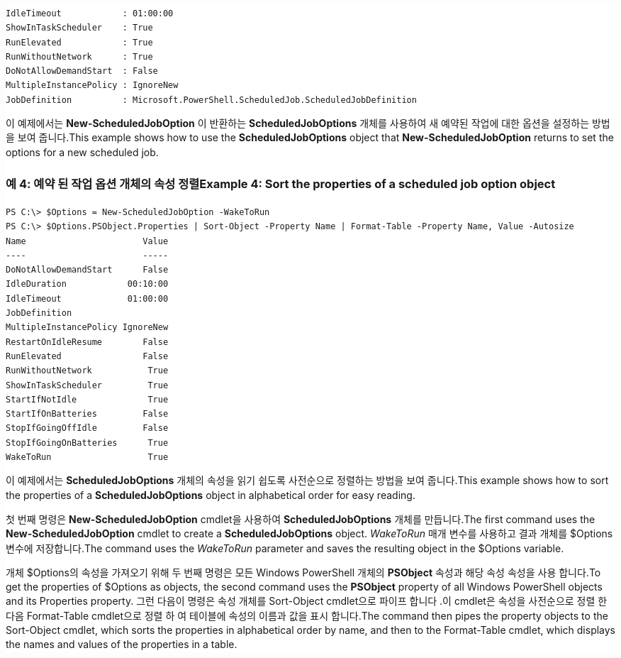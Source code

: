 ```
IdleTimeout            : 01:00:00
ShowInTaskScheduler    : True
RunElevated            : True
RunWithoutNetwork      : True
DoNotAllowDemandStart  : False
MultipleInstancePolicy : IgnoreNew
JobDefinition          : Microsoft.PowerShell.ScheduledJob.ScheduledJobDefinition
```

<span data-ttu-id="c04ef-126">이 예제에서는 **New-ScheduledJobOption** 이 반환하는 **ScheduledJobOptions** 개체를 사용하여 새 예약된 작업에 대한 옵션을 설정하는 방법을 보여 줍니다.</span><span class="sxs-lookup"><span data-stu-id="c04ef-126">This example shows how to use the **ScheduledJobOptions** object that **New-ScheduledJobOption** returns to set the options for a new scheduled job.</span></span>

### <span data-ttu-id="c04ef-127">예 4: 예약 된 작업 옵션 개체의 속성 정렬</span><span class="sxs-lookup"><span data-stu-id="c04ef-127">Example 4: Sort the properties of a scheduled job option object</span></span>

```
PS C:\> $Options = New-ScheduledJobOption -WakeToRun
PS C:\> $Options.PSObject.Properties | Sort-Object -Property Name | Format-Table -Property Name, Value -Autosize
Name                       Value
----                       -----
DoNotAllowDemandStart      False
IdleDuration            00:10:00
IdleTimeout             01:00:00
JobDefinition
MultipleInstancePolicy IgnoreNew
RestartOnIdleResume        False
RunElevated                False
RunWithoutNetwork           True
ShowInTaskScheduler         True
StartIfNotIdle              True
StartIfOnBatteries         False
StopIfGoingOffIdle         False
StopIfGoingOnBatteries      True
WakeToRun                   True
```

<span data-ttu-id="c04ef-128">이 예제에서는 **ScheduledJobOptions** 개체의 속성을 읽기 쉽도록 사전순으로 정렬하는 방법을 보여 줍니다.</span><span class="sxs-lookup"><span data-stu-id="c04ef-128">This example shows how to sort the properties of a **ScheduledJobOptions** object in alphabetical order for easy reading.</span></span>

<span data-ttu-id="c04ef-129">첫 번째 명령은 **New-ScheduledJobOption** cmdlet을 사용하여 **ScheduledJobOptions** 개체를 만듭니다.</span><span class="sxs-lookup"><span data-stu-id="c04ef-129">The first command uses the **New-ScheduledJobOption** cmdlet to create a **ScheduledJobOptions** object.</span></span>
<span data-ttu-id="c04ef-130">*WakeToRun* 매개 변수를 사용하고 결과 개체를 $Options 변수에 저장합니다.</span><span class="sxs-lookup"><span data-stu-id="c04ef-130">The command uses the *WakeToRun* parameter and saves the resulting object in the $Options variable.</span></span>

<span data-ttu-id="c04ef-131">개체 $Options의 속성을 가져오기 위해 두 번째 명령은 모든 Windows PowerShell 개체의 **PSObject** 속성과 해당 속성 속성을 사용 합니다.</span><span class="sxs-lookup"><span data-stu-id="c04ef-131">To get the properties of $Options as objects, the second command uses the **PSObject** property of all Windows PowerShell objects and its Properties property.</span></span>
<span data-ttu-id="c04ef-132">그런 다음이 명령은 속성 개체를 Sort-Object cmdlet으로 파이프 합니다 .이 cmdlet은 속성을 사전순으로 정렬 한 다음 Format-Table cmdlet으로 정렬 하 여 테이블에 속성의 이름과 값을 표시 합니다.</span><span class="sxs-lookup"><span data-stu-id="c04ef-132">The command then pipes the property objects to the Sort-Object cmdlet, which sorts the properties in alphabetical order by name, and then to the Format-Table cmdlet, which displays the names and values of the properties in a table.</span></span>
